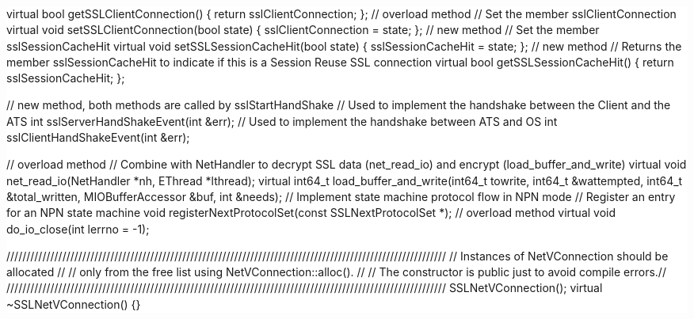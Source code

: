   virtual bool
  getSSLClientConnection()
  {
    return sslClientConnection;
  };
  // overload method
  // Set the member sslClientConnection
  virtual void
  setSSLClientConnection(bool state)
  {
    sslClientConnection = state;
  };
  // new method
  // Set the member sslSessionCacheHit
  virtual void
  setSSLSessionCacheHit(bool state)
  {
    sslSessionCacheHit = state;
  };
  // new method
  // Returns the member sslSessionCacheHit to indicate if this is a Session Reuse SSL connection
  virtual bool
  getSSLSessionCacheHit()
  {
    return sslSessionCacheHit;
  };
  
  // new method, both methods are called by sslStartHandShake
  // Used to implement the handshake between the Client and the ATS
  int sslServerHandShakeEvent(int &err);
  // Used to implement the handshake between ATS and OS
  int sslClientHandShakeEvent(int &err);

  // overload method
  // Combine with NetHandler to decrypt SSL data (net_read_io) and encrypt (load_buffer_and_write)
  virtual void net_read_io(NetHandler *nh, EThread *lthread);
  virtual int64_t load_buffer_and_write(int64_t towrite, int64_t &wattempted, int64_t &total_written, MIOBufferAccessor &buf,
                                        int &needs);
  // Implement state machine protocol flow in NPN mode
  // Register an entry for an NPN state machine
  void registerNextProtocolSet(const SSLNextProtocolSet *);
  // overload method
  virtual void do_io_close(int lerrno = -1);

  //////////////////////////////////////////////////////////////////////////////////////////////////////////////
  // Instances of NetVConnection should be allocated        //
  // only from the free list using NetVConnection::alloc(). //
  // The constructor is public just to avoid compile errors.//
  //////////////////////////////////////////////////////////////////////////////////////////////////////////////
  SSLNetVConnection();
  virtual ~SSLNetVConnection() {}
